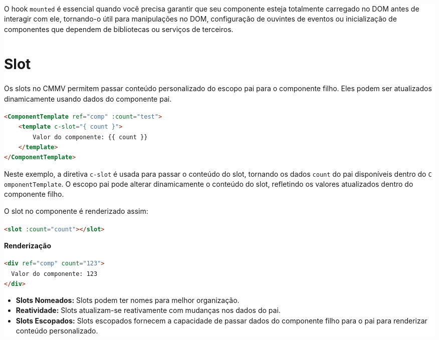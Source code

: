 O hook ``mounted`` é essencial quando você precisa garantir que seu componente esteja totalmente carregado no DOM antes de interagir com ele, tornando-o útil para manipulações no DOM, configuração de ouvintes de eventos ou inicialização de componentes que dependem de bibliotecas ou serviços de terceiros.

# Slot

Os slots no CMMV permitem passar conteúdo personalizado do escopo pai para o componente filho. Eles podem ser atualizados dinamicamente usando dados do componente pai.

```html
<ComponentTemplate ref="comp" :count="test">
    <template c-slot="{ count }">
        Valor do componente: {{ count }}
    </template>
</ComponentTemplate>
```

Neste exemplo, a diretiva ``c-slot`` é usada para passar o conteúdo do slot, tornando os dados ``count`` do pai disponíveis dentro do ``ComponentTemplate``. O escopo pai pode alterar dinamicamente o conteúdo do slot, refletindo os valores atualizados dentro do componente filho.

O slot no componente é renderizado assim:

```html
<slot :count="count"></slot>
```

**Renderização**

```html
<div ref="comp" count="123">
  Valor do componente: 123
</div>
```

* **Slots Nomeados:** Slots podem ter nomes para melhor organização.
* **Reatividade:** Slots atualizam-se reativamente com mudanças nos dados do pai.
* **Slots Escopados:** Slots escopados fornecem a capacidade de passar dados do componente filho para o pai para renderizar conteúdo personalizado.
